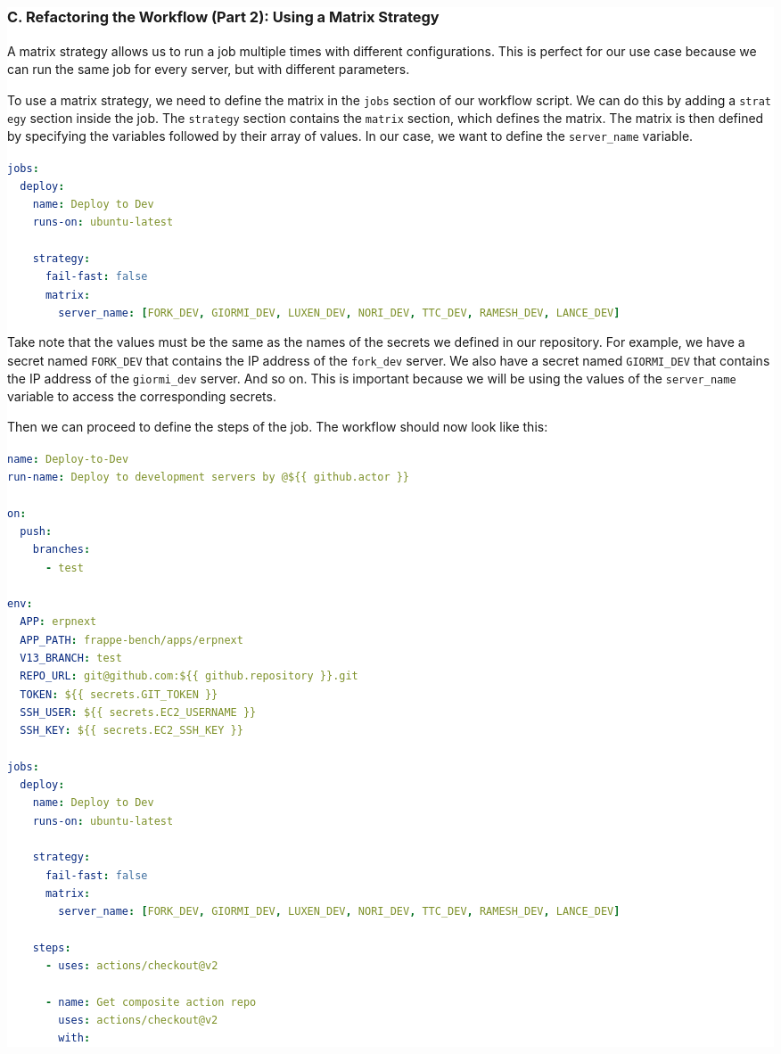 ### C. Refactoring the Workflow (Part 2): Using a Matrix Strategy

A matrix strategy allows us to run a job multiple times with different configurations. This is perfect for our use case because we can run the same job for every server, but with different parameters.

To use a matrix strategy, we need to define the matrix in the `jobs` section of our workflow script. We can do this by adding a `strategy` section inside the job. The `strategy` section contains the `matrix` section, which defines the matrix. The matrix is then defined by specifying the variables followed by their array of values. In our case, we want to define the `server_name` variable.

```yaml
jobs:
  deploy:
    name: Deploy to Dev
    runs-on: ubuntu-latest

    strategy:
      fail-fast: false
      matrix:
        server_name: [FORK_DEV, GIORMI_DEV, LUXEN_DEV, NORI_DEV, TTC_DEV, RAMESH_DEV, LANCE_DEV]
```

Take note that the values must be the same as the names of the secrets we defined in our repository. For example, we have a secret named `FORK_DEV` that contains the IP address of the `fork_dev` server. We also have a secret named `GIORMI_DEV` that contains the IP address of the `giormi_dev` server. And so on. This is important because we will be using the values of the `server_name` variable to access the corresponding secrets.

Then we can proceed to define the steps of the job. The workflow should now look like this:

```yaml
name: Deploy-to-Dev
run-name: Deploy to development servers by @${{ github.actor }}

on:
  push:
    branches:
      - test

env:
  APP: erpnext
  APP_PATH: frappe-bench/apps/erpnext
  V13_BRANCH: test
  REPO_URL: git@github.com:${{ github.repository }}.git
  TOKEN: ${{ secrets.GIT_TOKEN }}
  SSH_USER: ${{ secrets.EC2_USERNAME }}
  SSH_KEY: ${{ secrets.EC2_SSH_KEY }}

jobs:
  deploy:
    name: Deploy to Dev
    runs-on: ubuntu-latest

    strategy:
      fail-fast: false
      matrix:
        server_name: [FORK_DEV, GIORMI_DEV, LUXEN_DEV, NORI_DEV, TTC_DEV, RAMESH_DEV, LANCE_DEV]
    
    steps:
      - uses: actions/checkout@v2

      - name: Get composite action repo
        uses: actions/checkout@v2
        with:
```